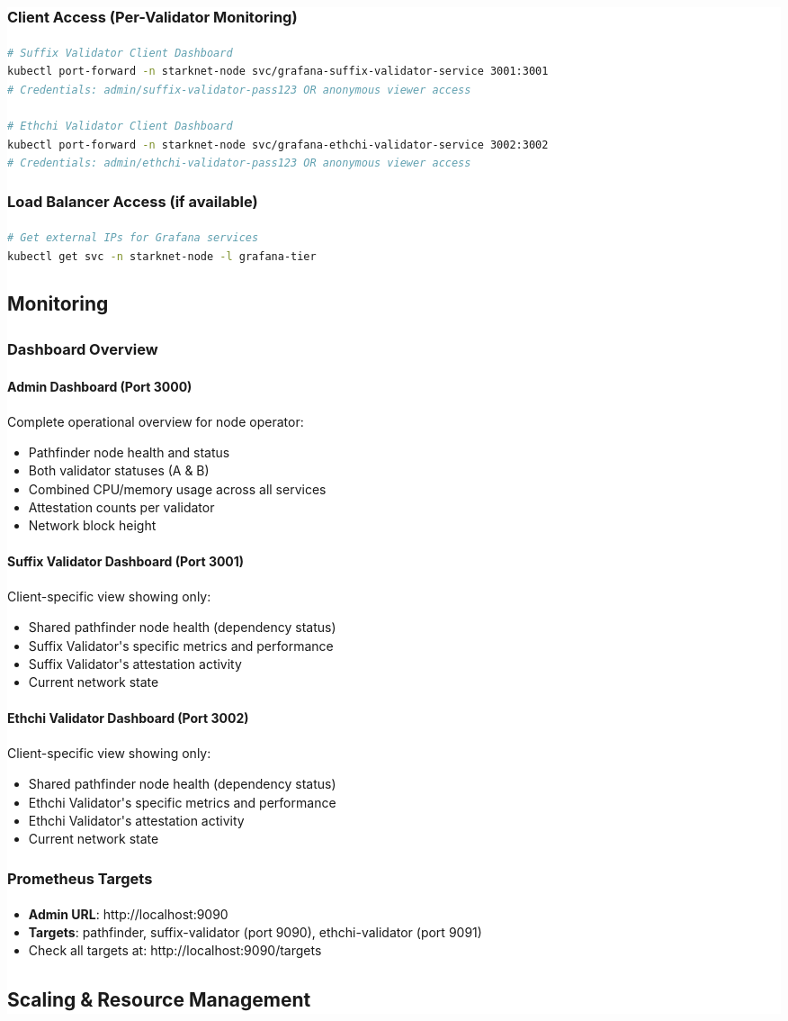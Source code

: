 ### Client Access (Per-Validator Monitoring)
```bash
# Suffix Validator Client Dashboard
kubectl port-forward -n starknet-node svc/grafana-suffix-validator-service 3001:3001
# Credentials: admin/suffix-validator-pass123 OR anonymous viewer access

# Ethchi Validator Client Dashboard  
kubectl port-forward -n starknet-node svc/grafana-ethchi-validator-service 3002:3002
# Credentials: admin/ethchi-validator-pass123 OR anonymous viewer access
```

### Load Balancer Access (if available)
```bash
# Get external IPs for Grafana services
kubectl get svc -n starknet-node -l grafana-tier
```

## Monitoring

### Dashboard Overview

#### Admin Dashboard (Port 3000)
Complete operational overview for node operator:
- Pathfinder node health and status
- Both validator statuses (A & B)
- Combined CPU/memory usage across all services
- Attestation counts per validator
- Network block height

#### Suffix Validator Dashboard (Port 3001)
Client-specific view showing only:
- Shared pathfinder node health (dependency status)
- Suffix Validator's specific metrics and performance
- Suffix Validator's attestation activity
- Current network state

#### Ethchi Validator Dashboard (Port 3002)
Client-specific view showing only:
- Shared pathfinder node health (dependency status)
- Ethchi Validator's specific metrics and performance
- Ethchi Validator's attestation activity
- Current network state

### Prometheus Targets
- **Admin URL**: http://localhost:9090
- **Targets**: pathfinder, suffix-validator (port 9090), ethchi-validator (port 9091)
- Check all targets at: http://localhost:9090/targets

## Scaling & Resource Management
